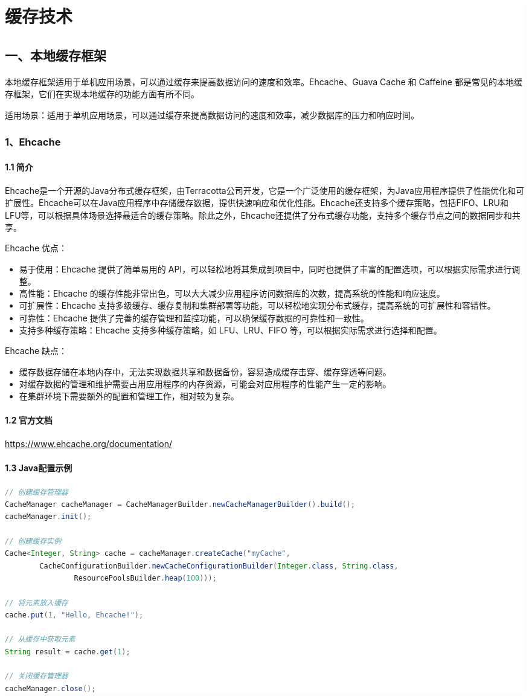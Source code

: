 # 缓存技术

## 一、本地缓存框架

本地缓存框架适用于单机应用场景，可以通过缓存来提高数据访问的速度和效率。Ehcache、Guava Cache 和 Caffeine 都是常见的本地缓存框架，它们在实现本地缓存的功能方面有所不同。

适用场景：适用于单机应用场景，可以通过缓存来提高数据访问的速度和效率，减少数据库的压力和响应时间。

### 1、Ehcache
#### 1.1 简介
Ehcache是一个开源的Java分布式缓存框架，由Terracotta公司开发，它是一个广泛使用的缓存框架，为Java应用程序提供了性能优化和可扩展性。Ehcache可以在Java应用程序中存储缓存数据，提供快速响应和优化性能。Ehcache还支持多个缓存策略，包括FIFO、LRU和LFU等，可以根据具体场景选择最适合的缓存策略。除此之外，Ehcache还提供了分布式缓存功能，支持多个缓存节点之间的数据同步和共享。

Ehcache 优点：

* 易于使用：Ehcache 提供了简单易用的 API，可以轻松地将其集成到项目中，同时也提供了丰富的配置选项，可以根据实际需求进行调整。
* 高性能：Ehcache 的缓存性能非常出色，可以大大减少应用程序访问数据库的次数，提高系统的性能和响应速度。
* 可扩展性：Ehcache 支持多级缓存、缓存复制和集群部署等功能，可以轻松地实现分布式缓存，提高系统的可扩展性和容错性。
* 可靠性：Ehcache 提供了完善的缓存管理和监控功能，可以确保缓存数据的可靠性和一致性。
* 支持多种缓存策略：Ehcache 支持多种缓存策略，如 LFU、LRU、FIFO 等，可以根据实际需求进行选择和配置。

Ehcache 缺点：

* 缓存数据存储在本地内存中，无法实现数据共享和数据备份，容易造成缓存击穿、缓存穿透等问题。
* 对缓存数据的管理和维护需要占用应用程序的内存资源，可能会对应用程序的性能产生一定的影响。
* 在集群环境下需要额外的配置和管理工作，相对较为复杂。

#### 1.2 官方文档
https://www.ehcache.org/documentation/

#### 1.3 Java配置示例
```java
// 创建缓存管理器
CacheManager cacheManager = CacheManagerBuilder.newCacheManagerBuilder().build();
cacheManager.init();

// 创建缓存实例
Cache<Integer, String> cache = cacheManager.createCache("myCache",
        CacheConfigurationBuilder.newCacheConfigurationBuilder(Integer.class, String.class,
                ResourcePoolsBuilder.heap(100)));

// 将元素放入缓存
cache.put(1, "Hello, Ehcache!");

// 从缓存中获取元素
String result = cache.get(1);

// 关闭缓存管理器
cacheManager.close();
```
